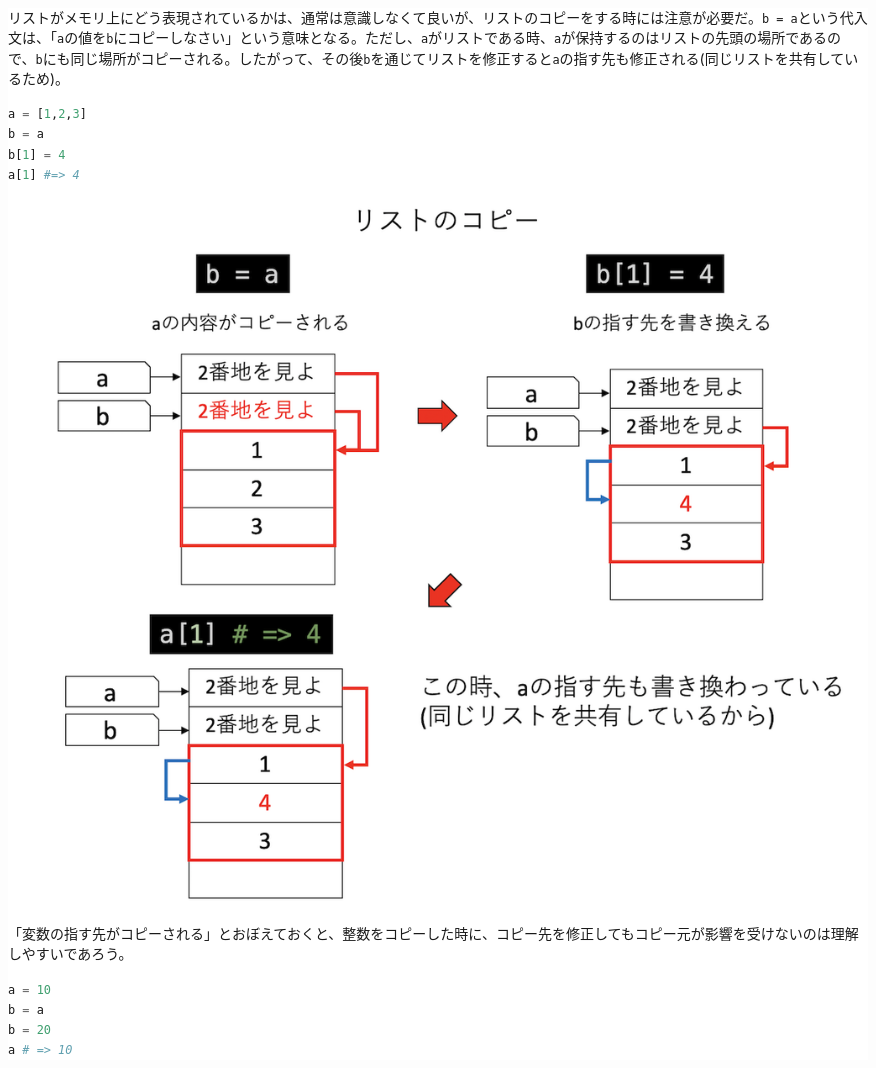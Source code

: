 リストがメモリ上にどう表現されているかは、通常は意識しなくて良いが、リストのコピーをする時には注意が必要だ。`b = a`という代入文は、「`a`の値を`b`にコピーしなさい」という意味となる。ただし、`a`がリストである時、`a`が保持するのはリストの先頭の場所であるので、`b`にも同じ場所がコピーされる。したがって、その後`b`を通じてリストを修正すると`a`の指す先も修正される(同じリストを共有しているため)。

```py
a = [1,2,3]
b = a
b[1] = 4
a[1] #=> 4
```

![リストのコピー](fig/copy_list.png)

「変数の指す先がコピーされる」とおぼえておくと、整数をコピーした時に、コピー先を修正してもコピー元が影響を受けないのは理解しやすいであろう。

```py
a = 10
b = a
b = 20
a # => 10
```
